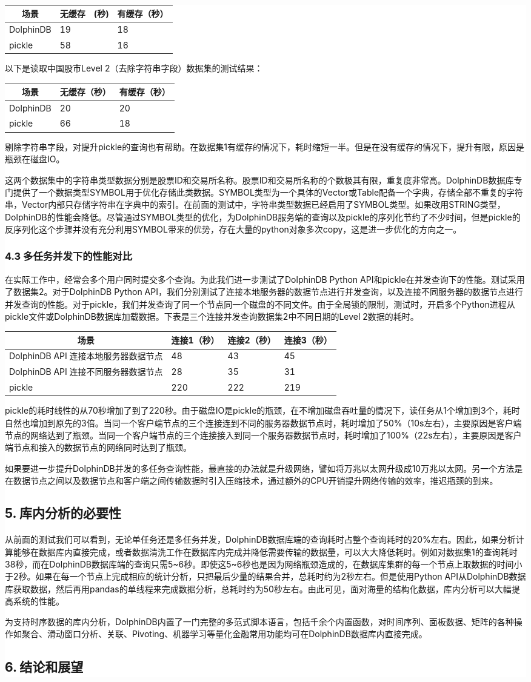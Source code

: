 | 场景       | 无缓存　(秒) | 有缓存（秒） |
| ---------- | ------------ | ------------ |
| DolphinDB  | 19           | 18           |
| pickle     | 58           | 16           |

以下是读取中国股市Level 2（去除字符串字段）数据集的测试结果：

| 场景       | 无缓存（秒） | 有缓存（秒） |
| ---------- | ------------ | ------------ |
| DolphinDB  | 20           | 20           |
| pickle     | 66           | 18           |

剔除字符串字段，对提升pickle的查询也有帮助。在数据集1有缓存的情况下，耗时缩短一半。但是在没有缓存的情况下，提升有限，原因是瓶颈在磁盘IO。

这两个数据集中的字符串类型数据分别是股票ID和交易所名称。股票ID和交易所名称的个数极其有限，重复度非常高。DolphinDB数据库专门提供了一个数据类型SYMBOL用于优化存储此类数据。SYMBOL类型为一个具体的Vector或Table配备一个字典，存储全部不重复的字符串，Vector内部只存储字符串在字典中的索引。在前面的测试中，字符串类型数据已经启用了SYMBOL类型。如果改用STRING类型，DolphinDB的性能会降低。尽管通过SYMBOL类型的优化，为DolphinDB服务端的查询以及pickle的序列化节约了不少时间，但是pickle的反序列化这个步骤并没有充分利用SYMBOL带来的优势，存在大量的python对象多次copy，这是进一步优化的方向之一。

### 4.3 多任务并发下的性能对比

在实际工作中，经常会多个用户同时提交多个查询。为此我们进一步测试了DolphinDB Python API和pickle在并发查询下的性能。测试采用了数据集2。对于DolphinDB Python API，我们分别测试了连接本地服务器的数据节点进行并发查询，以及连接不同服务器的数据节点进行并发查询的性能。对于pickle，我们并发查询了同一个节点同一个磁盘的不同文件。由于全局锁的限制，测试时，开启多个Python进程从pickle文件或DolphinDB数据库加载数据。下表是三个连接并发查询数据集2中不同日期的Level 2数据的耗时。

| 场景                                 | 连接1（秒） | 连接2（秒）  | 连接3（秒）  |
| ------------------------------------ | ------ | ------ | ------ |
| DolphinDB API 连接本地服务器数据节点 | 48    | 43    | 45    |
| DolphinDB API 连接不同服务器数据节点 | 28    | 35    | 31    |
| pickle                               | 220   | 222   | 219   |

pickle的耗时线性的从70秒增加了到了220秒。由于磁盘IO是pickle的瓶颈，在不增加磁盘吞吐量的情况下，读任务从1个增加到3个，耗时自然也增加到原先的3倍。当同一个客户端节点的三个连接连到不同的服务器数据节点时，耗时增加了50%（10s左右），主要原因是客户端节点的网络达到了瓶颈。当同一个客户端节点的三个连接接入到同一个服务器数据节点时，耗时增加了100%（22s左右），主要原因是客户端节点和接入的数据节点的网络同时达到了瓶颈。

如果要进一步提升DolphinDB并发的多任务查询性能，最直接的办法就是升级网络，譬如将万兆以太网升级成10万兆以太网。另一个方法是在数据节点之间以及数据节点和客户端之间传输数据时引入压缩技术，通过额外的CPU开销提升网络传输的效率，推迟瓶颈的到来。

## 5. 库内分析的必要性

从前面的测试我们可以看到，无论单任务还是多任务并发，DolphinDB数据库端的查询耗时占整个查询耗时的20%左右。因此，如果分析计算能够在数据库内直接完成，或者数据清洗工作在数据库内完成并降低需要传输的数据量，可以大大降低耗时。例如对数据集1的查询耗时38秒，而在DolphinDB数据库端的查询只需5\~6秒。即使这5\~6秒也是因为网络瓶颈造成的，在数据库集群的每一个节点上取数据的时间小于2秒。如果在每一个节点上完成相应的统计分析，只把最后少量的结果合并，总耗时约为2秒左右。但是使用Python API从DolphinDB数据库获取数据，然后再用pandas的单线程来完成数据分析，总耗时约为50秒左右。由此可见，面对海量的结构化数据，库内分析可以大幅提高系统的性能。

为支持时序数据的库内分析，DolphinDB内置了一门完整的多范式脚本语言，包括千余个内置函数，对时间序列、面板数据、矩阵的各种操作如聚合、滑动窗口分析、关联、Pivoting、机器学习等量化金融常用功能均可在DolphinDB数据库内直接完成。

## 6. 结论和展望
